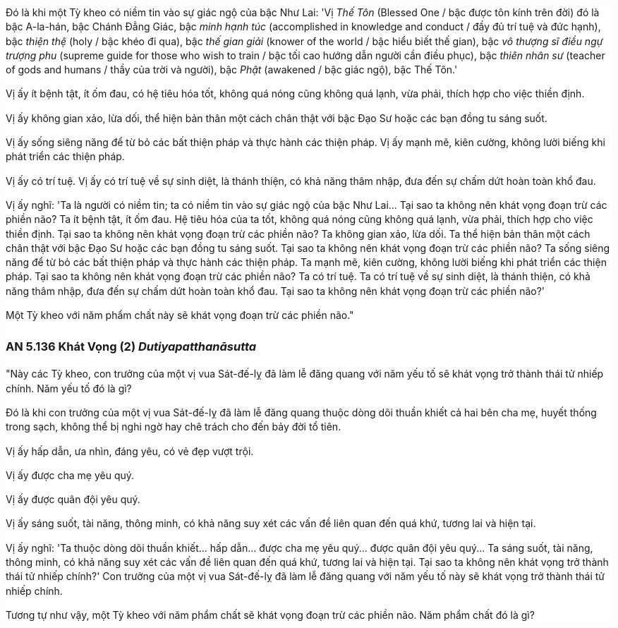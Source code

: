 Đó là khi một Tỳ kheo có niềm tin vào sự giác ngộ của bậc Như Lai: 'Vị *Thế Tôn* (Blessed One / bậc được tôn kính trên đời) đó là bậc A-la-hán, bậc Chánh Đẳng Giác, bậc *minh hạnh túc* (accomplished in knowledge and conduct / đầy đủ trí tuệ và đức hạnh), bậc *thiện thệ* (holy / bậc khéo đi qua), bậc *thế gian giải* (knower of the world / bậc hiểu biết thế gian), bậc *vô thượng sĩ điều ngự trượng phu* (supreme guide for those who wish to train / bậc tối cao hướng dẫn người cần điều phục), bậc *thiên nhân sư* (teacher of gods and humans / thầy của trời và người), bậc *Phật* (awakened / bậc giác ngộ), bậc Thế Tôn.'

Vị ấy ít bệnh tật, ít ốm đau, có hệ tiêu hóa tốt, không quá nóng cũng không quá lạnh, vừa phải, thích hợp cho việc thiền định.

Vị ấy không gian xảo, lừa dối, thể hiện bản thân một cách chân thật với bậc Đạo Sư hoặc các bạn đồng tu sáng suốt.

Vị ấy sống siêng năng để từ bỏ các bất thiện pháp và thực hành các thiện pháp. Vị ấy mạnh mẽ, kiên cường, không lười biếng khi phát triển các thiện pháp.

Vị ấy có trí tuệ. Vị ấy có trí tuệ về sự sinh diệt, là thánh thiện, có khả năng thâm nhập, đưa đến sự chấm dứt hoàn toàn khổ đau.

Vị ấy nghĩ: 'Ta là người có niềm tin; ta có niềm tin vào sự giác ngộ của bậc Như Lai... Tại sao ta không nên khát vọng đoạn trừ các phiền não? Ta ít bệnh tật, ít ốm đau. Hệ tiêu hóa của ta tốt, không quá nóng cũng không quá lạnh, vừa phải, thích hợp cho việc thiền định. Tại sao ta không nên khát vọng đoạn trừ các phiền não? Ta không gian xảo, lừa dối. Ta thể hiện bản thân một cách chân thật với bậc Đạo Sư hoặc các bạn đồng tu sáng suốt. Tại sao ta không nên khát vọng đoạn trừ các phiền não? Ta sống siêng năng để từ bỏ các bất thiện pháp và thực hành các thiện pháp. Ta mạnh mẽ, kiên cường, không lười biếng khi phát triển các thiện pháp. Tại sao ta không nên khát vọng đoạn trừ các phiền não? Ta có trí tuệ. Ta có trí tuệ về sự sinh diệt, là thánh thiện, có khả năng thâm nhập, đưa đến sự chấm dứt hoàn toàn khổ đau. Tại sao ta không nên khát vọng đoạn trừ các phiền não?'

Một Tỳ kheo với năm phẩm chất này sẽ khát vọng đoạn trừ các phiền não."


### AN 5.136 Khát Vọng (2) *Dutiyapatthanāsutta*

"Này các Tỳ kheo, con trưởng của một vị vua Sát-đế-lỵ đã làm lễ đăng quang với năm yếu tố sẽ khát vọng trở thành thái tử nhiếp chính. Năm yếu tố đó là gì?

Đó là khi con trưởng của một vị vua Sát-đế-lỵ đã làm lễ đăng quang thuộc dòng dõi thuần khiết cả hai bên cha mẹ, huyết thống trong sạch, không thể bị nghi ngờ hay chê trách cho đến bảy đời tổ tiên.

Vị ấy hấp dẫn, ưa nhìn, đáng yêu, có vẻ đẹp vượt trội.

Vị ấy được cha mẹ yêu quý.

Vị ấy được quân đội yêu quý.

Vị ấy sáng suốt, tài năng, thông minh, có khả năng suy xét các vấn đề liên quan đến quá khứ, tương lai và hiện tại.

Vị ấy nghĩ: 'Ta thuộc dòng dõi thuần khiết... hấp dẫn... được cha mẹ yêu quý... được quân đội yêu quý... Ta sáng suốt, tài năng, thông minh, có khả năng suy xét các vấn đề liên quan đến quá khứ, tương lai và hiện tại. Tại sao ta không nên khát vọng trở thành thái tử nhiếp chính?' Con trưởng của một vị vua Sát-đế-lỵ đã làm lễ đăng quang với năm yếu tố này sẽ khát vọng trở thành thái tử nhiếp chính.

Tương tự như vậy, một Tỳ kheo với năm phẩm chất sẽ khát vọng đoạn trừ các phiền não. Năm phẩm chất đó là gì?
